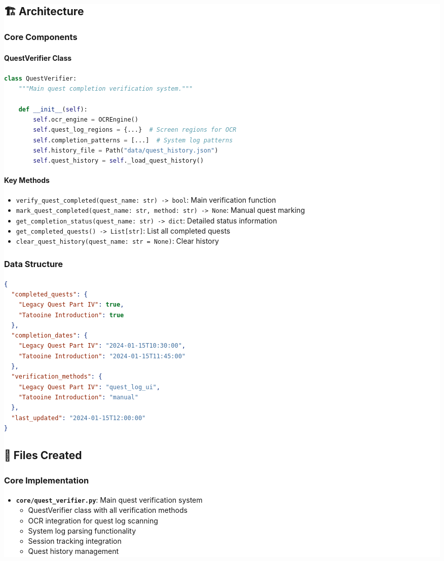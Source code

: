 ## 🏗️ Architecture

### Core Components

#### QuestVerifier Class
```python
class QuestVerifier:
    """Main quest completion verification system."""
    
    def __init__(self):
        self.ocr_engine = OCREngine()
        self.quest_log_regions = {...}  # Screen regions for OCR
        self.completion_patterns = [...]  # System log patterns
        self.history_file = Path("data/quest_history.json")
        self.quest_history = self._load_quest_history()
```

#### Key Methods
- `verify_quest_completed(quest_name: str) -> bool`: Main verification function
- `mark_quest_completed(quest_name: str, method: str) -> None`: Manual quest marking
- `get_completion_status(quest_name: str) -> dict`: Detailed status information
- `get_completed_quests() -> List[str]`: List all completed quests
- `clear_quest_history(quest_name: str = None)`: Clear history

### Data Structure
```json
{
  "completed_quests": {
    "Legacy Quest Part IV": true,
    "Tatooine Introduction": true
  },
  "completion_dates": {
    "Legacy Quest Part IV": "2024-01-15T10:30:00",
    "Tatooine Introduction": "2024-01-15T11:45:00"
  },
  "verification_methods": {
    "Legacy Quest Part IV": "quest_log_ui",
    "Tatooine Introduction": "manual"
  },
  "last_updated": "2024-01-15T12:00:00"
}
```

## 📁 Files Created

### Core Implementation
- **`core/quest_verifier.py`**: Main quest verification system
  - QuestVerifier class with all verification methods
  - OCR integration for quest log scanning
  - System log parsing functionality
  - Session tracking integration
  - Quest history management
